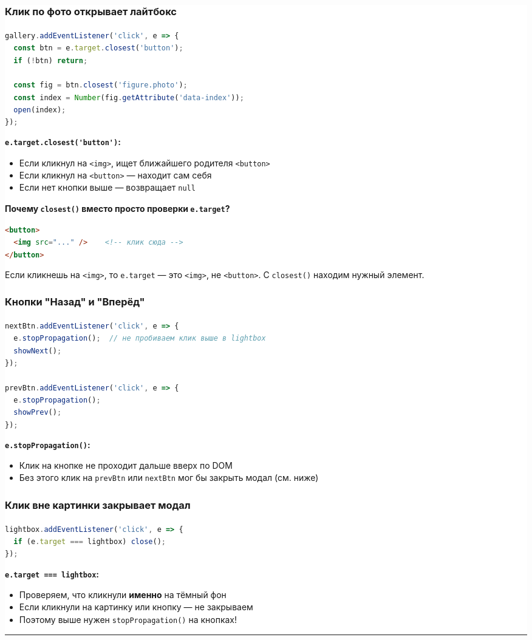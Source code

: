 ### Клик по фото открывает лайтбокс

```javascript
gallery.addEventListener('click', e => {
  const btn = e.target.closest('button');
  if (!btn) return;
  
  const fig = btn.closest('figure.photo');
  const index = Number(fig.getAttribute('data-index'));
  open(index);
});
```

**`e.target.closest('button')`:**
- Если кликнул на `<img>`, ищет ближайшего родителя `<button>`
- Если кликнул на `<button>` — находит сам себя
- Если нет кнопки выше — возвращает `null`

**Почему `closest()` вместо просто проверки `e.target`?**
```html
<button>
  <img src="..." />    <!-- клик сюда -->
</button>
```

Если кликнешь на `<img>`, то `e.target` — это `<img>`, не `<button>`. С `closest()` находим нужный элемент.

### Кнопки "Назад" и "Вперёд"

```javascript
nextBtn.addEventListener('click', e => {
  e.stopPropagation();  // не пробиваем клик выше в lightbox
  showNext();
});

prevBtn.addEventListener('click', e => {
  e.stopPropagation();
  showPrev();
});
```

**`e.stopPropagation()`:**
- Клик на кнопке не проходит дальше вверх по DOM
- Без этого клик на `prevBtn` или `nextBtn` мог бы закрыть модал (см. ниже)

### Клик вне картинки закрывает модал

```javascript
lightbox.addEventListener('click', e => {
  if (e.target === lightbox) close();
});
```

**`e.target === lightbox`:**
- Проверяем, что кликнули **именно** на тёмный фон
- Если кликнули на картинку или кнопку — не закрываем
- Поэтому выше нужен `stopPropagation()` на кнопках!

---